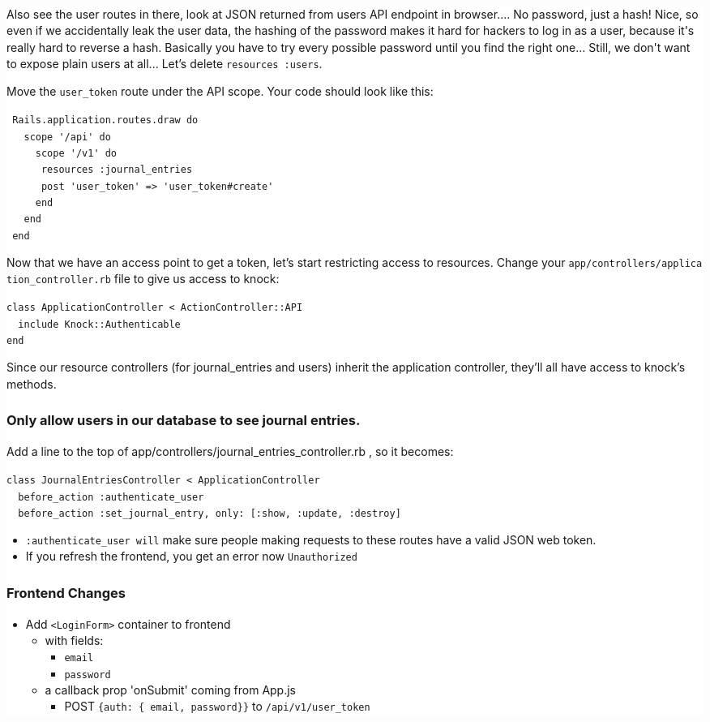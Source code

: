 Also see the user routes in there, look at JSON returned from users API endpoint in browser....
No password, just a hash! Nice, so even if we accidentally leak the user data, the hashing of the password makes it hard for hackers to log in as a user, because it's really hard to reverse a hash. Basically you have to try every possible password until you find the right one... Still, we don't want to expose plain users at all...
Let’s delete `resources :users`.

Move the `user_token` route under the API scope. Your code should look like this:

```
 Rails.application.routes.draw do
   scope '/api' do
     scope '/v1' do
      resources :journal_entries
      post 'user_token' => 'user_token#create'
     end
   end
 end
```

Now that we have an access point to get a token, let’s start restricting access to resources.
Change your `app/controllers/application_controller.rb` file to give us access to knock:

```
class ApplicationController < ActionController::API
  include Knock::Authenticable
end
```

Since our resource controllers (for journal_entries and users) inherit the application controller, they’ll all have access to knock’s methods.

### Only allow users in our database to see journal entries.

Add a line to the top of app/controllers/journal_entries_controller.rb , so it becomes:

```
class JournalEntriesController < ApplicationController
  before_action :authenticate_user
  before_action :set_journal_entry, only: [:show, :update, :destroy]
```

- `:authenticate_user will` make sure people making requests to these routes have a valid JSON web token.
- If you refresh the frontend, you get an error now `Unauthorized`

### Frontend Changes

- Add `<LoginForm>` container to frontend
  - with fields:
    - `email`
    - `password`
  - a callback prop 'onSubmit' coming from App.js
    - POST `{auth: { email, password}}` to `/api/v1/user_token`
